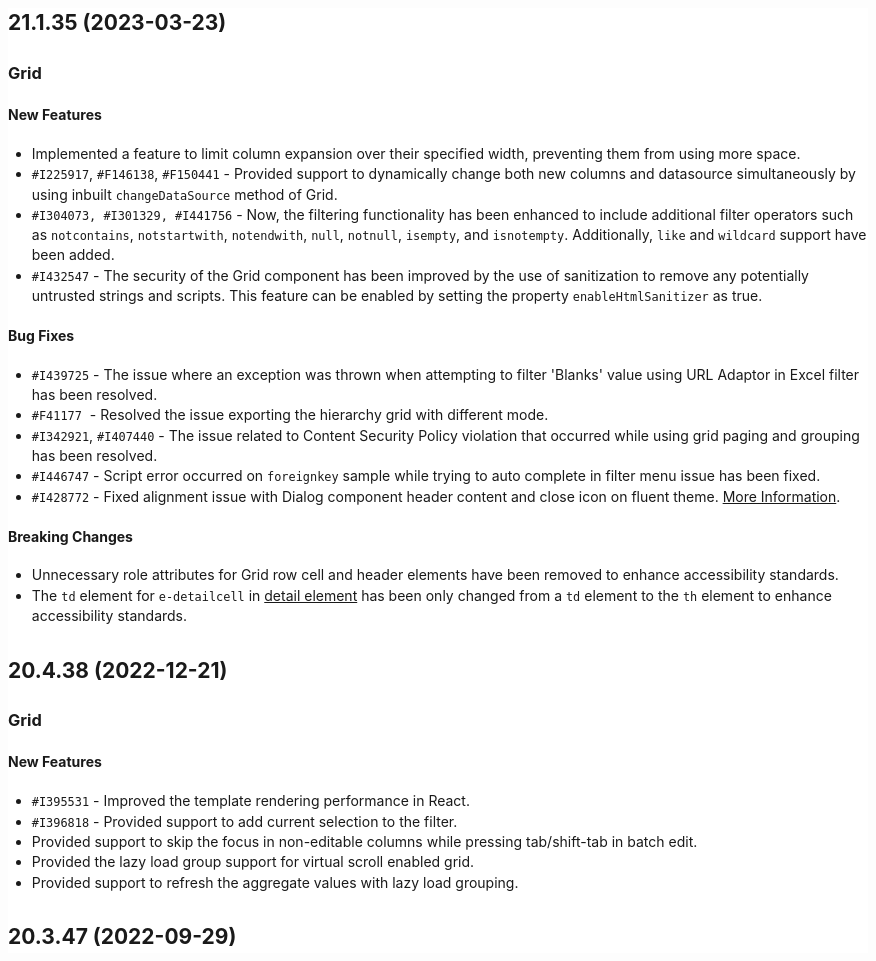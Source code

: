## 21.1.35 (2023-03-23)

### Grid

#### New Features

- Implemented a feature to limit column expansion over their specified width, preventing them from using more space.
- `#I225917`, `#F146138`, `#F150441` - Provided support to dynamically change both new columns and datasource simultaneously by using inbuilt `changeDataSource` method of Grid.
- `#I304073, #I301329, #I441756` - Now, the filtering functionality has been enhanced to include additional filter operators such as `notcontains`, `notstartwith`, `notendwith`, `null`, `notnull`, `isempty`, and `isnotempty`. Additionally, `like` and `wildcard` support have been added.
- `#I432547` - The security of the Grid component has been improved by the use of sanitization to remove any potentially untrusted strings and scripts. This feature can be enabled by setting the property `enableHtmlSanitizer` as true.

#### Bug Fixes

- `#I439725` - The issue where an exception was thrown when attempting to filter 'Blanks' value using URL Adaptor in Excel filter has been resolved.
- `#F41177`  - Resolved the issue exporting the hierarchy grid with different mode.
- `#I342921`, `#I407440` - The issue related to Content Security Policy violation that occurred while using grid paging and grouping has been resolved.
- `#I446747` - Script error occurred on `foreignkey` sample while trying to auto complete in filter menu issue has been fixed.
- `#I428772` - Fixed alignment issue with Dialog component header content and close icon on fluent theme. [More Information](https://ej2.syncfusion.com/documentation/release-notes/20.4.49/#dialog).

#### Breaking Changes

- Unnecessary role attributes for Grid row cell and header elements have been removed to enhance accessibility standards.
- The `td` element for `e-detailcell` in [detail element](https://ej2.syncfusion.com/documentation/grid/row/detail-template/) has been only changed from a `td` element to the `th` element to enhance accessibility standards.

## 20.4.38 (2022-12-21)

### Grid

#### New Features

- `#I395531` - Improved the template rendering performance in React.
- `#I396818` - Provided support to add current selection to the filter.
- Provided support to skip the focus in non-editable columns while pressing tab/shift-tab in batch edit.
- Provided the lazy load group support for virtual scroll enabled grid.
- Provided support to refresh the aggregate values with lazy load grouping.

## 20.3.47 (2022-09-29)
